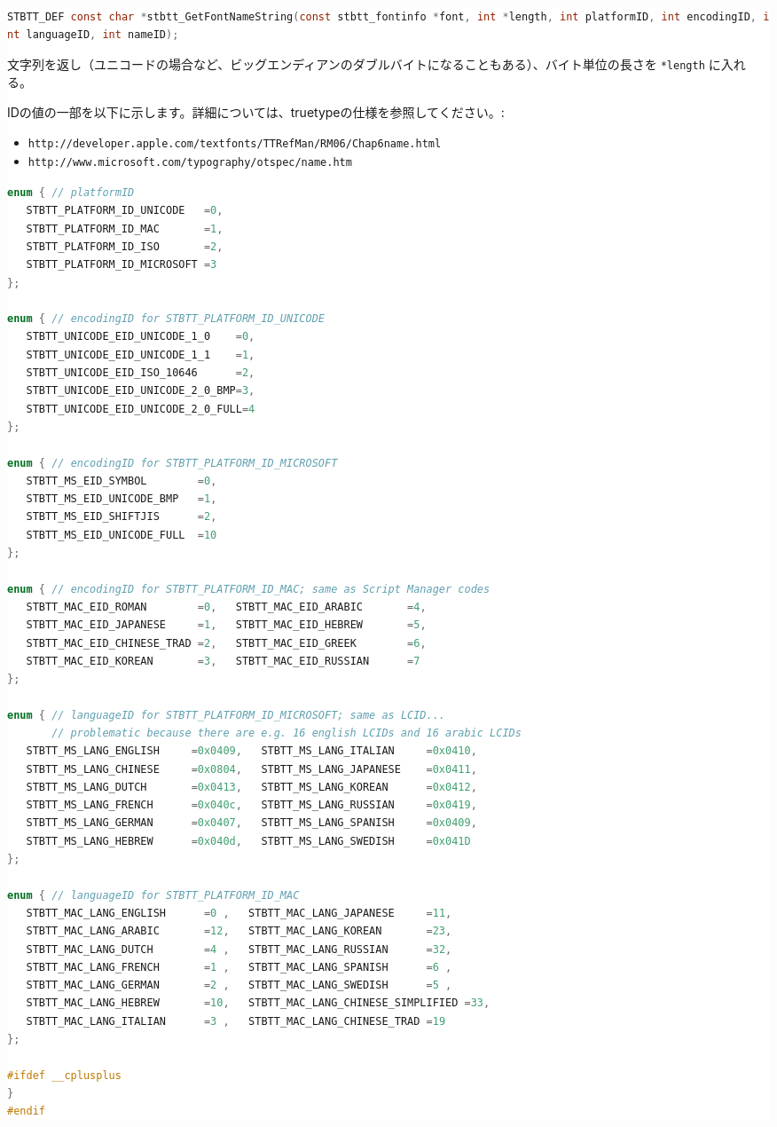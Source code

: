 ```c
STBTT_DEF const char *stbtt_GetFontNameString(const stbtt_fontinfo *font, int *length, int platformID, int encodingID, int languageID, int nameID);
```

文字列を返し（ユニコードの場合など、ビッグエンディアンのダブルバイトになることもある）、バイト単位の長さを `*length` に入れる。

IDの値の一部を以下に示します。詳細については、truetypeの仕様を参照してください。:

- `http://developer.apple.com/textfonts/TTRefMan/RM06/Chap6name.html`
- `http://www.microsoft.com/typography/otspec/name.htm`

```c
enum { // platformID
   STBTT_PLATFORM_ID_UNICODE   =0,
   STBTT_PLATFORM_ID_MAC       =1,
   STBTT_PLATFORM_ID_ISO       =2,
   STBTT_PLATFORM_ID_MICROSOFT =3
};

enum { // encodingID for STBTT_PLATFORM_ID_UNICODE
   STBTT_UNICODE_EID_UNICODE_1_0    =0,
   STBTT_UNICODE_EID_UNICODE_1_1    =1,
   STBTT_UNICODE_EID_ISO_10646      =2,
   STBTT_UNICODE_EID_UNICODE_2_0_BMP=3,
   STBTT_UNICODE_EID_UNICODE_2_0_FULL=4
};

enum { // encodingID for STBTT_PLATFORM_ID_MICROSOFT
   STBTT_MS_EID_SYMBOL        =0,
   STBTT_MS_EID_UNICODE_BMP   =1,
   STBTT_MS_EID_SHIFTJIS      =2,
   STBTT_MS_EID_UNICODE_FULL  =10
};

enum { // encodingID for STBTT_PLATFORM_ID_MAC; same as Script Manager codes
   STBTT_MAC_EID_ROMAN        =0,   STBTT_MAC_EID_ARABIC       =4,
   STBTT_MAC_EID_JAPANESE     =1,   STBTT_MAC_EID_HEBREW       =5,
   STBTT_MAC_EID_CHINESE_TRAD =2,   STBTT_MAC_EID_GREEK        =6,
   STBTT_MAC_EID_KOREAN       =3,   STBTT_MAC_EID_RUSSIAN      =7
};

enum { // languageID for STBTT_PLATFORM_ID_MICROSOFT; same as LCID...
       // problematic because there are e.g. 16 english LCIDs and 16 arabic LCIDs
   STBTT_MS_LANG_ENGLISH     =0x0409,   STBTT_MS_LANG_ITALIAN     =0x0410,
   STBTT_MS_LANG_CHINESE     =0x0804,   STBTT_MS_LANG_JAPANESE    =0x0411,
   STBTT_MS_LANG_DUTCH       =0x0413,   STBTT_MS_LANG_KOREAN      =0x0412,
   STBTT_MS_LANG_FRENCH      =0x040c,   STBTT_MS_LANG_RUSSIAN     =0x0419,
   STBTT_MS_LANG_GERMAN      =0x0407,   STBTT_MS_LANG_SPANISH     =0x0409,
   STBTT_MS_LANG_HEBREW      =0x040d,   STBTT_MS_LANG_SWEDISH     =0x041D
};

enum { // languageID for STBTT_PLATFORM_ID_MAC
   STBTT_MAC_LANG_ENGLISH      =0 ,   STBTT_MAC_LANG_JAPANESE     =11,
   STBTT_MAC_LANG_ARABIC       =12,   STBTT_MAC_LANG_KOREAN       =23,
   STBTT_MAC_LANG_DUTCH        =4 ,   STBTT_MAC_LANG_RUSSIAN      =32,
   STBTT_MAC_LANG_FRENCH       =1 ,   STBTT_MAC_LANG_SPANISH      =6 ,
   STBTT_MAC_LANG_GERMAN       =2 ,   STBTT_MAC_LANG_SWEDISH      =5 ,
   STBTT_MAC_LANG_HEBREW       =10,   STBTT_MAC_LANG_CHINESE_SIMPLIFIED =33,
   STBTT_MAC_LANG_ITALIAN      =3 ,   STBTT_MAC_LANG_CHINESE_TRAD =19
};

#ifdef __cplusplus
}
#endif

```